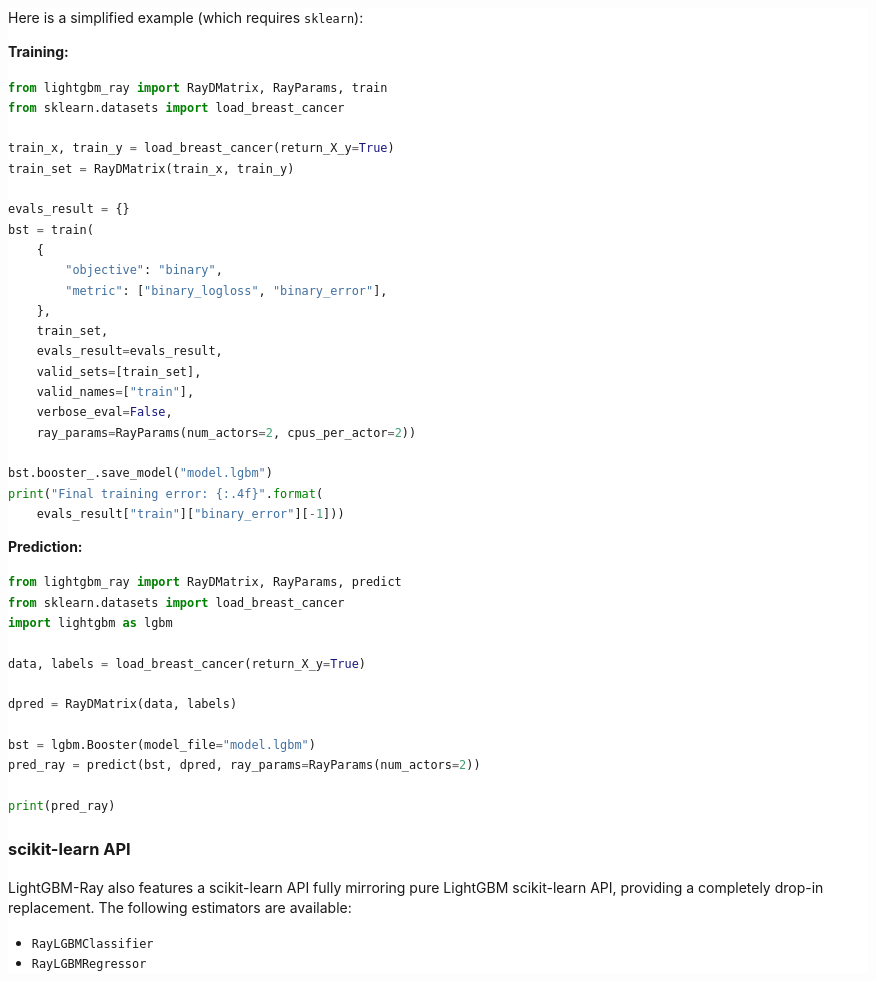 Here is a simplified example (which requires `sklearn`):

**Training:**

```python
from lightgbm_ray import RayDMatrix, RayParams, train
from sklearn.datasets import load_breast_cancer

train_x, train_y = load_breast_cancer(return_X_y=True)
train_set = RayDMatrix(train_x, train_y)

evals_result = {}
bst = train(
    {
        "objective": "binary",
        "metric": ["binary_logloss", "binary_error"],
    },
    train_set,
    evals_result=evals_result,
    valid_sets=[train_set],
    valid_names=["train"],
    verbose_eval=False,
    ray_params=RayParams(num_actors=2, cpus_per_actor=2))

bst.booster_.save_model("model.lgbm")
print("Final training error: {:.4f}".format(
    evals_result["train"]["binary_error"][-1]))
```

**Prediction:**

```python
from lightgbm_ray import RayDMatrix, RayParams, predict
from sklearn.datasets import load_breast_cancer
import lightgbm as lgbm

data, labels = load_breast_cancer(return_X_y=True)

dpred = RayDMatrix(data, labels)

bst = lgbm.Booster(model_file="model.lgbm")
pred_ray = predict(bst, dpred, ray_params=RayParams(num_actors=2))

print(pred_ray)
```

### scikit-learn API

LightGBM-Ray also features a scikit-learn API fully mirroring pure
LightGBM scikit-learn API, providing a completely drop-in
replacement. The following estimators are available:

- `RayLGBMClassifier`
- `RayLGBMRegressor`
